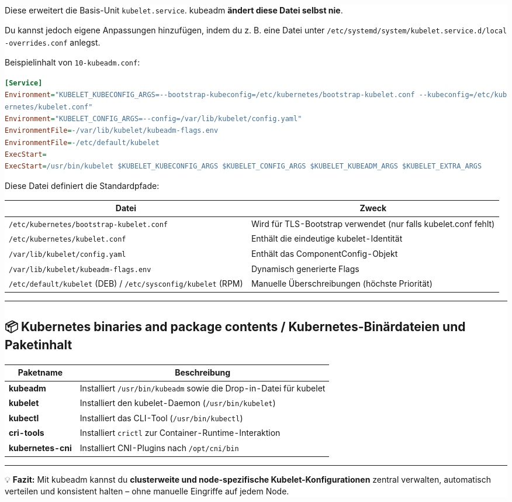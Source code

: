 Diese erweitert die Basis-Unit `kubelet.service`.
kubeadm **ändert diese Datei selbst nie**.

Du kannst jedoch eigene Anpassungen hinzufügen, indem du z. B.
eine Datei unter `/etc/systemd/system/kubelet.service.d/local-overrides.conf` anlegst.

Beispielinhalt von `10-kubeadm.conf`:

```ini
[Service]
Environment="KUBELET_KUBECONFIG_ARGS=--bootstrap-kubeconfig=/etc/kubernetes/bootstrap-kubelet.conf --kubeconfig=/etc/kubernetes/kubelet.conf"
Environment="KUBELET_CONFIG_ARGS=--config=/var/lib/kubelet/config.yaml"
EnvironmentFile=-/var/lib/kubelet/kubeadm-flags.env
EnvironmentFile=-/etc/default/kubelet
ExecStart=
ExecStart=/usr/bin/kubelet $KUBELET_KUBECONFIG_ARGS $KUBELET_CONFIG_ARGS $KUBELET_KUBEADM_ARGS $KUBELET_EXTRA_ARGS
```

Diese Datei definiert die Standardpfade:

| Datei                                                         | Zweck                                                           |
| ------------------------------------------------------------- | --------------------------------------------------------------- |
| `/etc/kubernetes/bootstrap-kubelet.conf`                      | Wird für TLS-Bootstrap verwendet (nur falls kubelet.conf fehlt) |
| `/etc/kubernetes/kubelet.conf`                                | Enthält die eindeutige kubelet-Identität                        |
| `/var/lib/kubelet/config.yaml`                                | Enthält das ComponentConfig-Objekt                              |
| `/var/lib/kubelet/kubeadm-flags.env`                          | Dynamisch generierte Flags                                      |
| `/etc/default/kubelet` (DEB) / `/etc/sysconfig/kubelet` (RPM) | Manuelle Überschreibungen (höchste Priorität)                   |

---

## 📦 Kubernetes binaries and package contents / Kubernetes-Binärdateien und Paketinhalt

| Paketname          | Beschreibung                                                       |
| ------------------ | ------------------------------------------------------------------ |
| **kubeadm**        | Installiert `/usr/bin/kubeadm` sowie die Drop-in-Datei für kubelet |
| **kubelet**        | Installiert den kubelet-Daemon (`/usr/bin/kubelet`)                |
| **kubectl**        | Installiert das CLI-Tool (`/usr/bin/kubectl`)                      |
| **cri-tools**      | Installiert `crictl` zur Container-Runtime-Interaktion             |
| **kubernetes-cni** | Installiert CNI-Plugins nach `/opt/cni/bin`                        |

---

💡 **Fazit:**
Mit kubeadm kannst du **clusterweite und node-spezifische Kubelet-Konfigurationen** zentral verwalten, automatisch verteilen und konsistent halten – ohne manuelle Eingriffe auf jedem Node.

